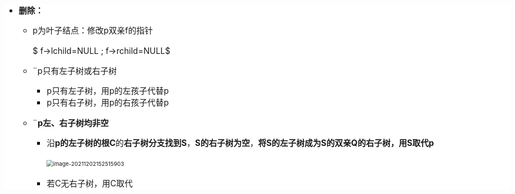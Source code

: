 + **删除：**

  + p为叶子结点：修改p双亲f的指针

    $ f->lchild=NULL  ;     f->rchild=NULL$

  + ¨p只有左子树或右子树
  
    + p只有左子树，用p的左孩子代替p    
    + p只有右子树，用p的右孩子代替p    
    
  + ¨**p左、右子树均非空**
  
    + 沿**p的左子树的根C**的**右子树分支找到S**，**S的右子树为空**，**将S的左子树成为S的双亲Q的右子树，用S取代p**    
  
      <img src="C:\Users\Asus\AppData\Roaming\Typora\typora-user-images\image-20211202152515903.png" alt="image-20211202152515903" style="zoom:67%;" />
  
    + 若C无右子树，用C取代

